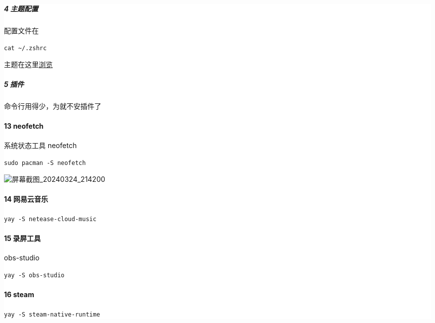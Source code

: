 ##### 4 主题配置

配置文件在

```
cat ~/.zshrc
```

主题在这里[浏览](https://github.com/ohmyzsh/ohmyzsh/wiki/Themes)

##### 5 插件

命令行用得少，为就不安插件了

#### 13 neofetch

系统状态工具 neofetch

```
sudo pacman -S neofetch
```

![屏幕截图_20240324_214200](https://blog-resources.this0.com/image/202403242146232.png?x-oss-process=style/this0-blog)

#### 14 网易云音乐

```
yay -S netease-cloud-music
```

#### 15 录屏工具

obs-studio

```
yay -S obs-studio
```

#### 16 steam

```
yay -S steam-native-runtime
```

